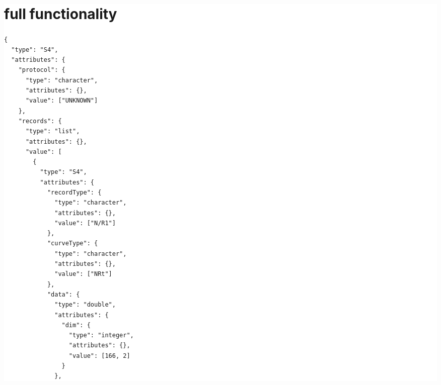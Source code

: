 # full functionality

    {
      "type": "S4",
      "attributes": {
        "protocol": {
          "type": "character",
          "attributes": {},
          "value": ["UNKNOWN"]
        },
        "records": {
          "type": "list",
          "attributes": {},
          "value": [
            {
              "type": "S4",
              "attributes": {
                "recordType": {
                  "type": "character",
                  "attributes": {},
                  "value": ["N/R1"]
                },
                "curveType": {
                  "type": "character",
                  "attributes": {},
                  "value": ["NRt"]
                },
                "data": {
                  "type": "double",
                  "attributes": {
                    "dim": {
                      "type": "integer",
                      "attributes": {},
                      "value": [166, 2]
                    }
                  },